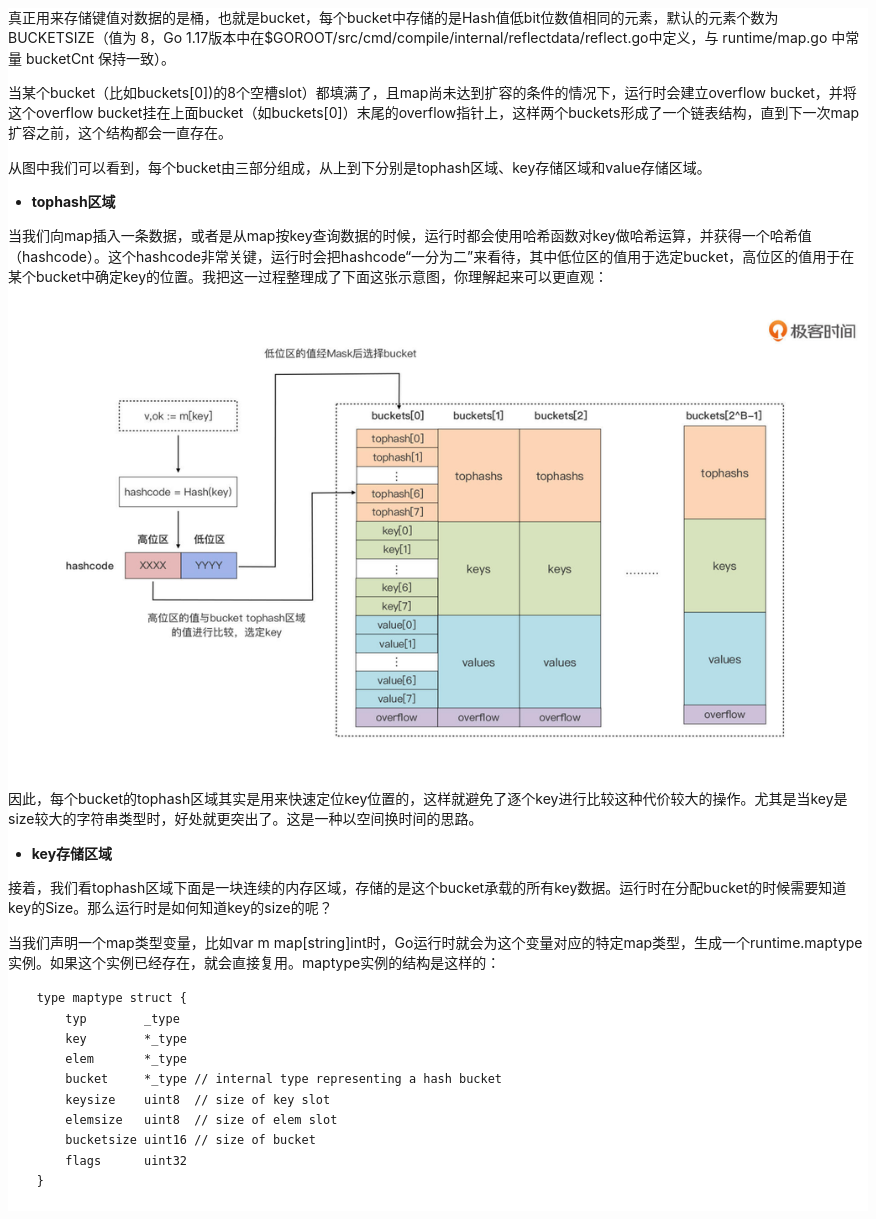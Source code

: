 真正用来存储键值对数据的是桶，也就是bucket，每个bucket中存储的是Hash值低bit位数值相同的元素，默认的元素个数为 BUCKETSIZE（值为 8，Go 1.17版本中在\$GOROOT/src/cmd/compile/internal/reflectdata/reflect.go中定义，与 runtime/map.go 中常量 bucketCnt 保持一致）。

当某个bucket（比如buckets\[0\]\)的8个空槽slot）都填满了，且map尚未达到扩容的条件的情况下，运行时会建立overflow bucket，并将这个overflow bucket挂在上面bucket（如buckets\[0\]）末尾的overflow指针上，这样两个buckets形成了一个链表结构，直到下一次map扩容之前，这个结构都会一直存在。

从图中我们可以看到，每个bucket由三部分组成，从上到下分别是tophash区域、key存储区域和value存储区域。

* **tophash区域**

当我们向map插入一条数据，或者是从map按key查询数据的时候，运行时都会使用哈希函数对key做哈希运算，并获得一个哈希值（hashcode）。这个hashcode非常关键，运行时会把hashcode“一分为二”来看待，其中低位区的值用于选定bucket，高位区的值用于在某个bucket中确定key的位置。我把这一过程整理成了下面这张示意图，你理解起来可以更直观：

![图片](./httpsstatic001geekbangorgresourceimageef08ef729c06cd8fa19f29f89df212c7ea08.jpg)

因此，每个bucket的tophash区域其实是用来快速定位key位置的，这样就避免了逐个key进行比较这种代价较大的操作。尤其是当key是size较大的字符串类型时，好处就更突出了。这是一种以空间换时间的思路。

* **key存储区域**

接着，我们看tophash区域下面是一块连续的内存区域，存储的是这个bucket承载的所有key数据。运行时在分配bucket的时候需要知道key的Size。那么运行时是如何知道key的size的呢？

当我们声明一个map类型变量，比如var m map\[string\]int时，Go运行时就会为这个变量对应的特定map类型，生成一个runtime.maptype实例。如果这个实例已经存在，就会直接复用。maptype实例的结构是这样的：

```
    type maptype struct {
        typ        _type
        key        *_type
        elem       *_type
        bucket     *_type // internal type representing a hash bucket
        keysize    uint8  // size of key slot
        elemsize   uint8  // size of elem slot
        bucketsize uint16 // size of bucket
        flags      uint32
    } 
    

```
